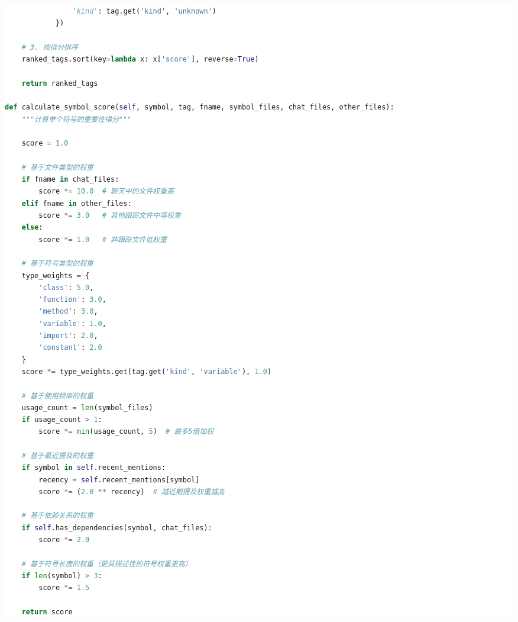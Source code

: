 ```python
                'kind': tag.get('kind', 'unknown')
            })
            
    # 3. 按得分排序
    ranked_tags.sort(key=lambda x: x['score'], reverse=True)
    
    return ranked_tags
    
def calculate_symbol_score(self, symbol, tag, fname, symbol_files, chat_files, other_files):
    """计算单个符号的重要性得分"""
    
    score = 1.0
    
    # 基于文件类型的权重
    if fname in chat_files:
        score *= 10.0  # 聊天中的文件权重高
    elif fname in other_files:
        score *= 3.0   # 其他跟踪文件中等权重
    else:
        score *= 1.0   # 非跟踪文件低权重
        
    # 基于符号类型的权重
    type_weights = {
        'class': 5.0,
        'function': 3.0,
        'method': 3.0,
        'variable': 1.0,
        'import': 2.0,
        'constant': 2.0
    }
    score *= type_weights.get(tag.get('kind', 'variable'), 1.0)
    
    # 基于使用频率的权重
    usage_count = len(symbol_files)
    if usage_count > 1:
        score *= min(usage_count, 5)  # 最多5倍加权
        
    # 基于最近提及的权重
    if symbol in self.recent_mentions:
        recency = self.recent_mentions[symbol]
        score *= (2.0 ** recency)  # 越近期提及权重越高
        
    # 基于依赖关系的权重
    if self.has_dependencies(symbol, chat_files):
        score *= 2.0
        
    # 基于符号长度的权重（更具描述性的符号权重更高）
    if len(symbol) > 3:
        score *= 1.5
        
    return score
```
